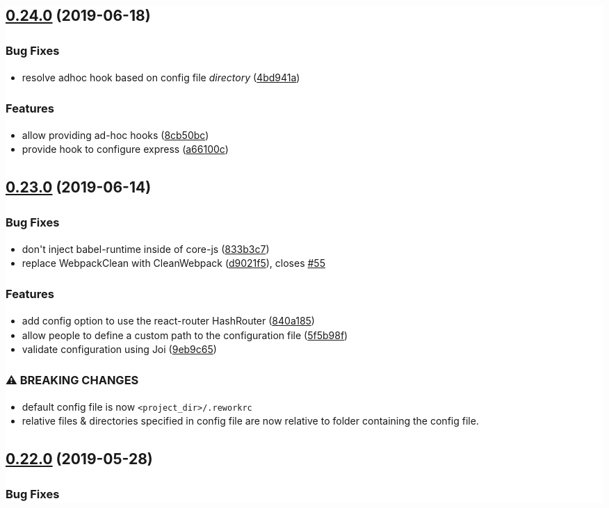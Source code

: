 

## [0.24.0](https://github.com/foobarhq/reworkjs/compare/v0.23.0...v0.24.0) (2019-06-18)


### Bug Fixes

* resolve adhoc hook based on config file *directory* ([4bd941a](https://github.com/foobarhq/reworkjs/commit/4bd941a))


### Features

* allow providing ad-hoc hooks ([8cb50bc](https://github.com/foobarhq/reworkjs/commit/8cb50bc))
* provide hook to configure express ([a66100c](https://github.com/foobarhq/reworkjs/commit/a66100c))



## [0.23.0](https://github.com/foobarhq/reworkjs/compare/v0.22.0...v0.23.0) (2019-06-14)


### Bug Fixes

* don't inject babel-runtime inside of core-js ([833b3c7](https://github.com/foobarhq/reworkjs/commit/833b3c7))
* replace WebpackClean with CleanWebpack ([d9021f5](https://github.com/foobarhq/reworkjs/commit/d9021f5)), closes [#55](https://github.com/foobarhq/reworkjs/issues/55)


### Features

* add config option to use the react-router HashRouter ([840a185](https://github.com/foobarhq/reworkjs/commit/840a185))
* allow people to define a custom path to the configuration file ([5f5b98f](https://github.com/foobarhq/reworkjs/commit/5f5b98f))
* validate configuration using Joi ([9eb9c65](https://github.com/foobarhq/reworkjs/commit/9eb9c65))


### ⚠ BREAKING CHANGES

* default config file is now `<project_dir>/.reworkrc`
* relative files & directories specified in config file are now relative to folder containing the config file.



## [0.22.0](https://github.com/foobarhq/reworkjs/compare/v0.21.0...v0.22.0) (2019-05-28)


### Bug Fixes

